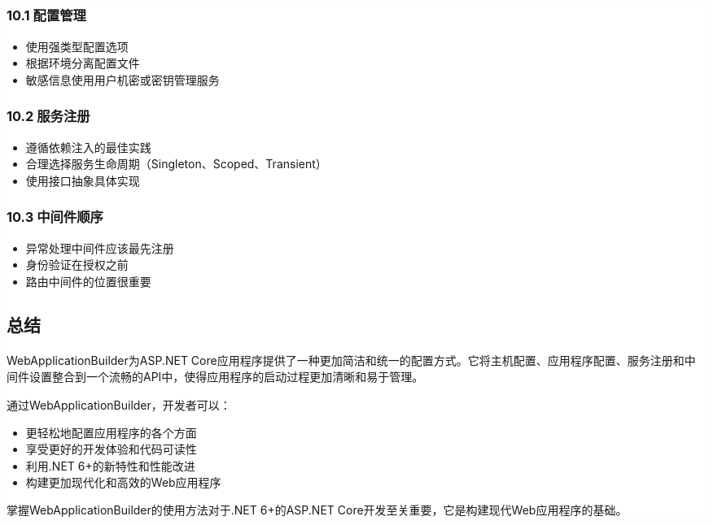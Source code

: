 ### 10.1 配置管理
- 使用强类型配置选项
- 根据环境分离配置文件
- 敏感信息使用用户机密或密钥管理服务

### 10.2 服务注册
- 遵循依赖注入的最佳实践
- 合理选择服务生命周期（Singleton、Scoped、Transient）
- 使用接口抽象具体实现

### 10.3 中间件顺序
- 异常处理中间件应该最先注册
- 身份验证在授权之前
- 路由中间件的位置很重要

## 总结

WebApplicationBuilder为ASP.NET Core应用程序提供了一种更加简洁和统一的配置方式。它将主机配置、应用程序配置、服务注册和中间件设置整合到一个流畅的API中，使得应用程序的启动过程更加清晰和易于管理。

通过WebApplicationBuilder，开发者可以：
- 更轻松地配置应用程序的各个方面
- 享受更好的开发体验和代码可读性
- 利用.NET 6+的新特性和性能改进
- 构建更加现代化和高效的Web应用程序

掌握WebApplicationBuilder的使用方法对于.NET 6+的ASP.NET Core开发至关重要，它是构建现代Web应用程序的基础。